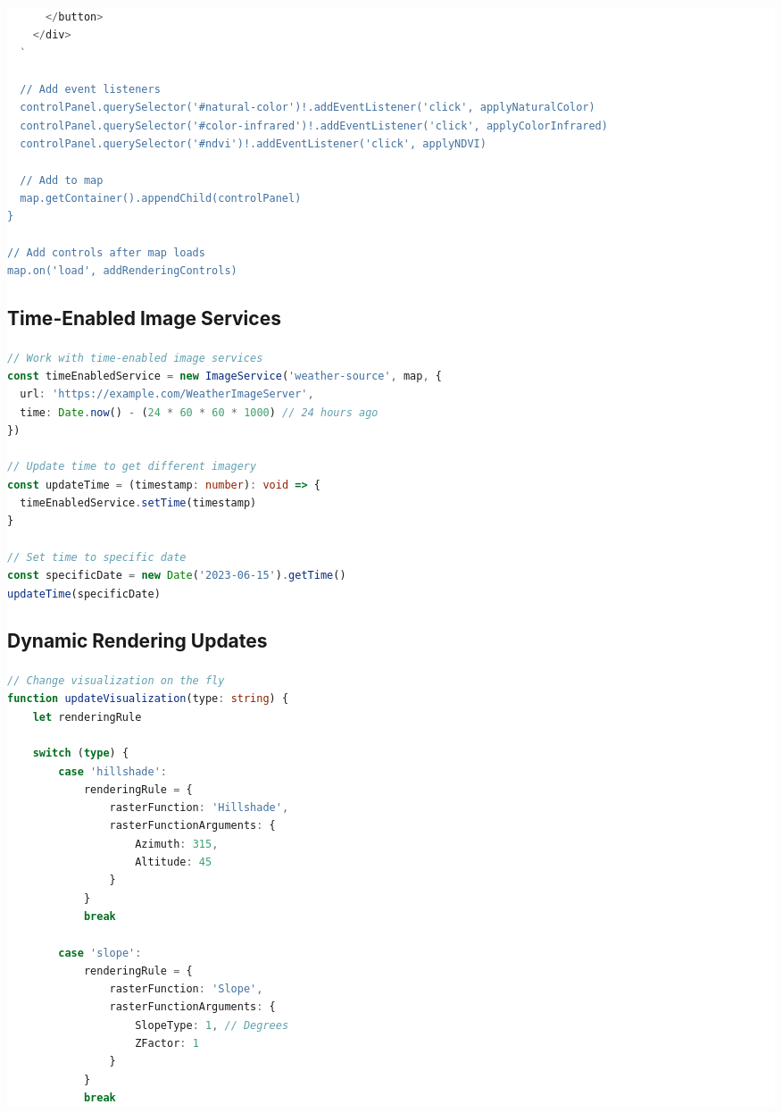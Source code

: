 ```typescript
      </button>
    </div>
  `

  // Add event listeners
  controlPanel.querySelector('#natural-color')!.addEventListener('click', applyNaturalColor)
  controlPanel.querySelector('#color-infrared')!.addEventListener('click', applyColorInfrared)
  controlPanel.querySelector('#ndvi')!.addEventListener('click', applyNDVI)

  // Add to map
  map.getContainer().appendChild(controlPanel)
}

// Add controls after map loads
map.on('load', addRenderingControls)
```

## Time-Enabled Image Services

```typescript
// Work with time-enabled image services
const timeEnabledService = new ImageService('weather-source', map, {
  url: 'https://example.com/WeatherImageServer',
  time: Date.now() - (24 * 60 * 60 * 1000) // 24 hours ago
})

// Update time to get different imagery
const updateTime = (timestamp: number): void => {
  timeEnabledService.setTime(timestamp)
}

// Set time to specific date
const specificDate = new Date('2023-06-15').getTime()
updateTime(specificDate)
```

## Dynamic Rendering Updates

```typescript
// Change visualization on the fly
function updateVisualization(type: string) {
    let renderingRule
    
    switch (type) {
        case 'hillshade':
            renderingRule = {
                rasterFunction: 'Hillshade',
                rasterFunctionArguments: {
                    Azimuth: 315,
                    Altitude: 45
                }
            }
            break
            
        case 'slope':
            renderingRule = {
                rasterFunction: 'Slope',
                rasterFunctionArguments: {
                    SlopeType: 1, // Degrees
                    ZFactor: 1
                }
            }
            break
```